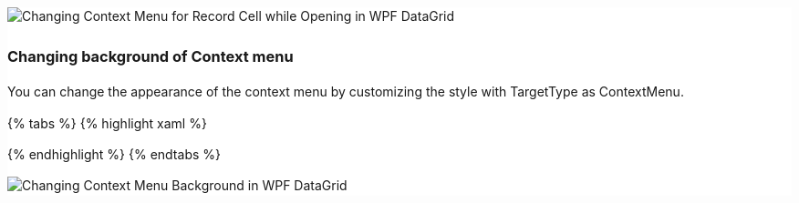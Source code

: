 ![Changing Context Menu for Record Cell while Opening in WPF DataGrid](Interactive-Features_images/wpf-datagrid-context-menu.png)


### Changing background of Context menu

You can change the appearance of the context menu by customizing the style with TargetType as ContextMenu.

{% tabs %}
{% highlight xaml %}

<Style x:Name="ToolTipStyle" TargetType="ContextMenu">
    <Setter Property="BorderThickness" Value="1,1,1,1" />
    <Setter Property="BorderBrush" Value="Red" />
    <Setter Property="Background" Value="LightGreen" />            
</Style>

<ContextMenu>
    <MenuItem x:Name="Cut" Header="Cut" />
    <MenuItem x:Name="Copy" Header="Copy" />
    <MenuItem x:Name="Paste" Header="Paste" />
</ContextMenu>

{% endhighlight %}
{% endtabs %}

![Changing Context Menu Background in WPF DataGrid](Interactive-Features_images/wpf-datagrid-context-menu-background.png)
